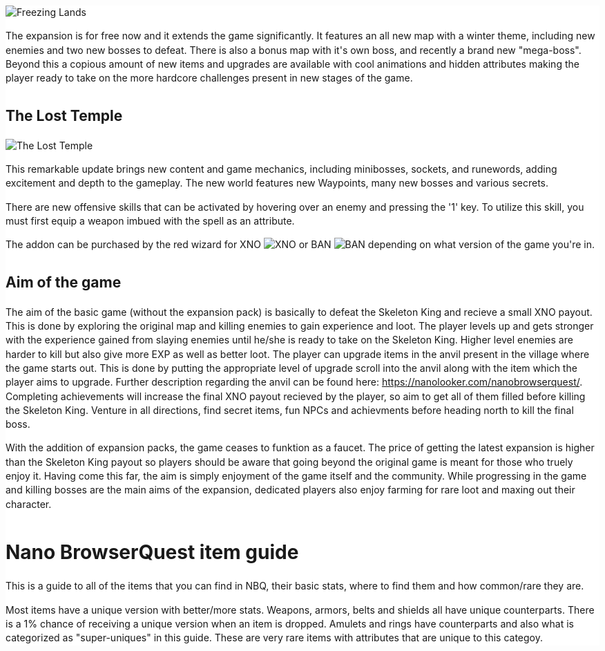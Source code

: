 ![Freezing Lands](https://user-images.githubusercontent.com/19352322/231320633-2724023b-b0c9-45fa-8832-f43d344600a1.png)

The expansion is for free now and it extends the game significantly. It features an all new map with a winter theme, including new enemies and two new bosses to defeat. There is also a bonus map with it's own boss, and recently a brand new "mega-boss". Beyond this a copious amount of new items and upgrades are available with cool animations and hidden attributes making the player ready to take on the more hardcore challenges present in new stages of the game.

## The Lost Temple

![The Lost Temple](https://user-images.githubusercontent.com/19352322/231320692-412809fe-9e32-4466-bc27-bbb4473336da.png)

This remarkable update brings new content and game mechanics, including minibosses, sockets, and runewords, adding excitement and depth to the gameplay.
The new world features new Waypoints, many new bosses and various secrets.

There are new offensive skills that can be activated by hovering over an enemy and pressing the '1' key. To utilize this skill, you must first equip a weapon imbued with the spell as an attribute.

The addon can be purchased by the red wizard for XNO ![XNO](https://nanobrowserquest.com/img/3/xno.png)
or BAN ![BAN](https://nanobrowserquest.com/img/3/ban.png)
depending on what version of the game you're in.

## Aim of the game

The aim of the basic game (without the expansion pack) is basically to defeat the Skeleton King and recieve a small XNO payout. This is done by exploring the original map and killing enemies to gain experience and loot. The player levels up and gets stronger with the experience gained from slaying enemies until he/she is ready to take on the Skeleton King. Higher level enemies are harder to kill but also give more EXP as well as better loot. The player can upgrade items in the anvil present in the village where the game starts out. This is done by putting the appropriate level of upgrade scroll into the anvil along with the item which the player aims to upgrade. Further description regarding the anvil can be found here: https://nanolooker.com/nanobrowserquest/. Completing achievements will increase the final XNO payout recieved by the player, so aim to get all of them filled before killing the Skeleton King. Venture in all directions, find secret items, fun NPCs and achievments before heading north to kill the final boss.

With the addition of expansion packs, the game ceases to funktion as a faucet. The price of getting the latest expansion is higher than the Skeleton King payout so players should be aware that going beyond the original game is meant for those who truely enjoy it. Having come this far, the aim is simply enjoyment of the game itself and the community. While progressing in the game and killing bosses are the main aims of the expansion, dedicated players also enjoy farming for rare loot and maxing out their character.

# Nano BrowserQuest item guide

This is a guide to all of the items that you can find in NBQ, their basic stats, where to find them and how common/rare they are.

Most items have a unique version with better/more stats. Weapons, armors, belts and shields all have unique counterparts. There is a 1% chance of receiving a unique version when an item is dropped. Amulets and rings have counterparts and also what is categorized as "super-uniques" in this guide. These are very rare items with attributes that are unique to this categoy.

